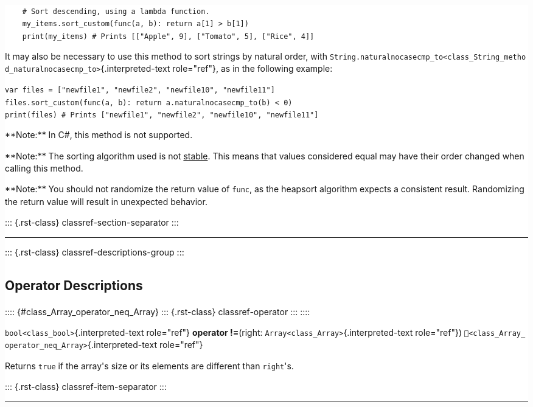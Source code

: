         # Sort descending, using a lambda function.
        my_items.sort_custom(func(a, b): return a[1] > b[1])
        print(my_items) # Prints [["Apple", 9], ["Tomato", 5], ["Rice", 4]]

It may also be necessary to use this method to sort strings by natural
order, with
`String.naturalnocasecmp_to<class_String_method_naturalnocasecmp_to>`{.interpreted-text
role="ref"}, as in the following example:

    var files = ["newfile1", "newfile2", "newfile10", "newfile11"]
    files.sort_custom(func(a, b): return a.naturalnocasecmp_to(b) < 0)
    print(files) # Prints ["newfile1", "newfile2", "newfile10", "newfile11"]

\*\*Note:\*\* In C#, this method is not supported.

\*\*Note:\*\* The sorting algorithm used is not
[stable](https://en.wikipedia.org/wiki/Sorting_algorithm#Stability).
This means that values considered equal may have their order changed
when calling this method.

\*\*Note:\*\* You should not randomize the return value of `func`, as
the heapsort algorithm expects a consistent result. Randomizing the
return value will result in unexpected behavior.

::: {.rst-class}
classref-section-separator
:::

------------------------------------------------------------------------

::: {.rst-class}
classref-descriptions-group
:::

## Operator Descriptions

:::: {#class_Array_operator_neq_Array}
::: {.rst-class}
classref-operator
:::
::::

`bool<class_bool>`{.interpreted-text role="ref"} **operator !=**(right:
`Array<class_Array>`{.interpreted-text role="ref"})
`🔗<class_Array_operator_neq_Array>`{.interpreted-text role="ref"}

Returns `true` if the array\'s size or its elements are different than
`right`\'s.

::: {.rst-class}
classref-item-separator
:::

------------------------------------------------------------------------
